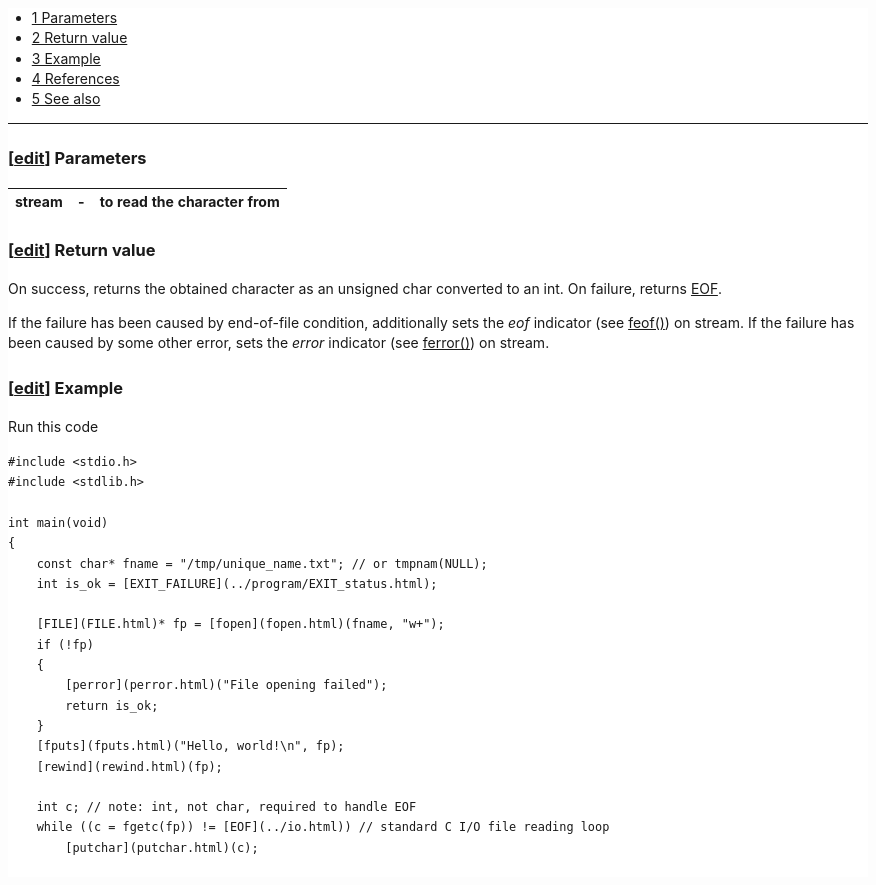   * [1 Parameters](fgetc.html#Parameters)
  * [2 Return value](fgetc.html#Return_value)
  * [3 Example](fgetc.html#Example)
  * [4 References](fgetc.html#References)
  * [5 See also](fgetc.html#See_also)

  
---  
  
### [[edit](https://en.cppreference.com/mwiki/index.php?title=c/io/fgetc&action=edit&section=1 "Edit section: Parameters")] Parameters

stream  |  \-  |  to read the character from   
---|---|---  
  
### [[edit](https://en.cppreference.com/mwiki/index.php?title=c/io/fgetc&action=edit&section=2 "Edit section: Return value")] Return value

On success, returns the obtained character as an unsigned char converted to an int. On failure, returns [EOF](../io.html "c/io"). 

If the failure has been caused by end-of-file condition, additionally sets the _eof_ indicator (see [feof()](feof.html "c/io/feof")) on stream. If the failure has been caused by some other error, sets the _error_ indicator (see [ferror()](ferror.html "c/io/ferror")) on stream. 

### [[edit](https://en.cppreference.com/mwiki/index.php?title=c/io/fgetc&action=edit&section=3 "Edit section: Example")] Example

Run this code
    
    
    #include <stdio.h>
    #include <stdlib.h>
     
    int main(void)
    {
        const char* fname = "/tmp/unique_name.txt"; // or tmpnam(NULL);
        int is_ok = [EXIT_FAILURE](../program/EXIT_status.html);
     
        [FILE](FILE.html)* fp = [fopen](fopen.html)(fname, "w+");
        if (!fp)
        {
            [perror](perror.html)("File opening failed");
            return is_ok;
        }
        [fputs](fputs.html)("Hello, world!\n", fp);
        [rewind](rewind.html)(fp);
     
        int c; // note: int, not char, required to handle EOF
        while ((c = fgetc(fp)) != [EOF](../io.html)) // standard C I/O file reading loop
            [putchar](putchar.html)(c);
     